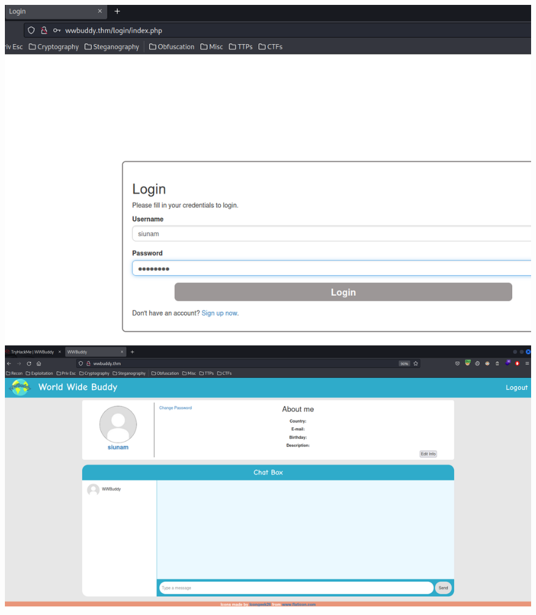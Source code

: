 ![](https://github.com/siunam321/CTF-Writeups/blob/main/TryHackMe/WWBuddy/images/Pasted%20image%2020230105045719.png)

![](https://github.com/siunam321/CTF-Writeups/blob/main/TryHackMe/WWBuddy/images/Pasted%20image%2020230105045737.png)
